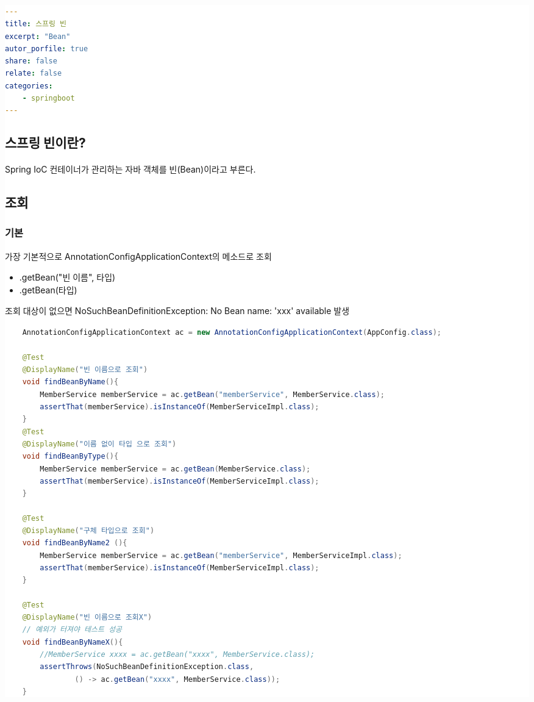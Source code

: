 ```yaml
---
title: 스프링 빈
excerpt: "Bean"
autor_porfile: true
share: false
relate: false
categories:
    - springboot
---
```

## 스프링 빈이란?
Spring IoC 컨테이너가 관리하는 자바 객체를 빈(Bean)이라고 부른다.

## 조회
### 기본
가장 기본적으로 AnnotationConfigApplicationContext의 메소드로 조회
* .getBean("빈 이름", 타입)
* .getBean(타입)

조회 대상이 없으면 NoSuchBeanDefinitionException: No Bean name: 'xxx' available 발생

~~~java
    AnnotationConfigApplicationContext ac = new AnnotationConfigApplicationContext(AppConfig.class);

    @Test
    @DisplayName("빈 이름으로 조회")
    void findBeanByName(){
        MemberService memberService = ac.getBean("memberService", MemberService.class);
        assertThat(memberService).isInstanceOf(MemberServiceImpl.class);
    }
    @Test
    @DisplayName("이름 없이 타입 으로 조회")
    void findBeanByType(){
        MemberService memberService = ac.getBean(MemberService.class);
        assertThat(memberService).isInstanceOf(MemberServiceImpl.class);
    }

    @Test
    @DisplayName("구체 타입으로 조회")
    void findBeanByName2 (){
        MemberService memberService = ac.getBean("memberService", MemberServiceImpl.class);
        assertThat(memberService).isInstanceOf(MemberServiceImpl.class);
    }

    @Test
    @DisplayName("빈 이름으로 조회X")
    // 예외가 터져야 테스트 성공
    void findBeanByNameX(){
        //MemberService xxxx = ac.getBean("xxxx", MemberService.class);
        assertThrows(NoSuchBeanDefinitionException.class,
                () -> ac.getBean("xxxx", MemberService.class));
    }
~~~

